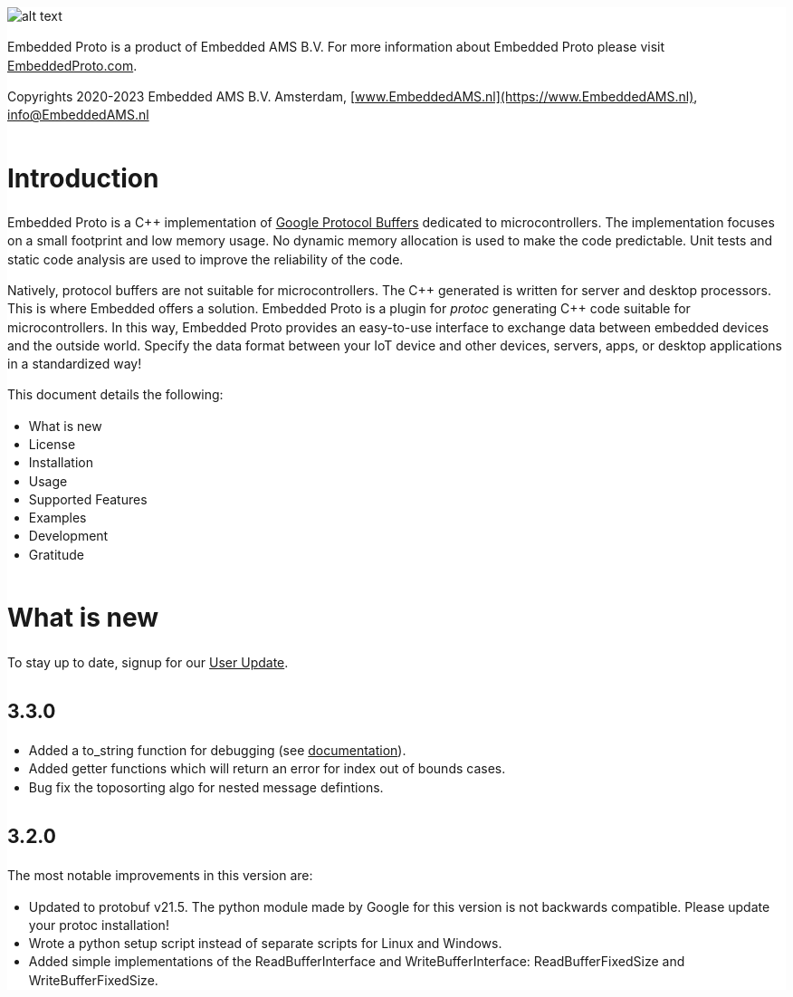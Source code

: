 
![alt text](https://embeddedproto.com/wp-content/uploads/2022/04/Embedded_Proto.png "Embedded Proto Logo")


Embedded Proto is a product of Embedded AMS B.V. For more information about Embedded Proto please visit [EmbeddedProto.com](https://EmbeddedProto.com).

Copyrights 2020-2023 Embedded AMS B.V. Amsterdam, [www.EmbeddedAMS.nl](https://www.EmbeddedAMS.nl), [info@EmbeddedAMS.nl](mailto:info@EmbeddedAMS.nl)


# Introduction

Embedded Proto is a C++ implementation of [Google Protocol Buffers](https://developers.google.com/protocol-buffers/) dedicated to microcontrollers. The implementation focuses on a small footprint and low memory usage. No dynamic memory allocation is used to make the code predictable. Unit tests and static code analysis are used to improve the reliability of the code.

Natively, protocol buffers are not suitable for microcontrollers. The C++ generated is written for server and desktop processors. This is where Embedded offers a solution. Embedded Proto is a plugin for *protoc* generating C++ code suitable for microcontrollers. In this way, Embedded Proto provides an easy-to-use interface to exchange data between embedded devices and the outside world. Specify the data format between your IoT device and other devices, servers, apps, or desktop applications in a standardized way!

This document details the following:
* What is new
* License
* Installation
* Usage
* Supported Features
* Examples
* Development
* Gratitude


# What is new

To stay up to date, signup for our [User Update](https://EmbeddedProto.com/signup).

## 3.3.0
* Added a to_string function for debugging (see [documentation](https://embeddedproto.com/documentation/to-string/)).
* Added getter functions which will return an error for index out of bounds cases.
* Bug fix the toposorting algo for nested message defintions.

## 3.2.0
The most notable improvements in this version are:
* Updated to protobuf v21.5. The python module made by Google for this version is not backwards compatible. Please update your protoc installation!
* Wrote a python setup script instead of separate scripts for Linux and Windows.
* Added simple implementations of the ReadBufferInterface and WriteBufferInterface: ReadBufferFixedSize and WriteBufferFixedSize. 
